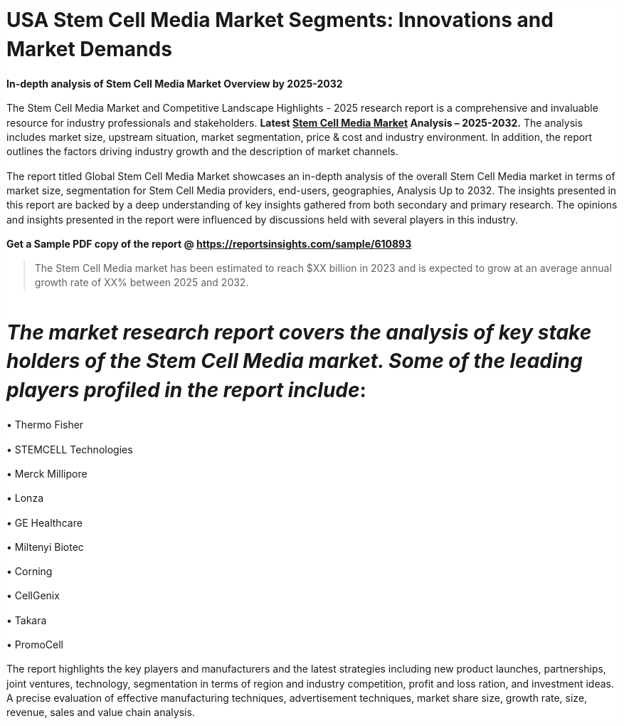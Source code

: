 # USA Stem Cell Media Market Segments: Innovations and Market Demands

<strong>In-depth analysis of Stem Cell Media Market Overview by 2025-2032</strong></p>

The Stem Cell Media Market and Competitive Landscape Highlights - 2025 research report is a comprehensive and invaluable resource for industry professionals and stakeholders. <strong>Latest <a href=https://www.reportsinsights.com/sample/610893>Stem Cell Media Market</a> Analysis – 2025-2032.</strong>  The analysis includes market size, upstream situation, market segmentation, price & cost and industry environment. In addition, the report outlines the factors driving industry growth and the description of market channels.

The report titled Global Stem Cell Media Market showcases an in-depth analysis of the overall Stem Cell Media market in terms of market size, segmentation for Stem Cell Media providers, end-users, geographies, Analysis Up to 2032. The insights presented in this report are backed by a deep understanding of key insights gathered from both secondary and primary research. The opinions and insights presented in the report were influenced by discussions held with several players in this industry.

<strong>Get a Sample PDF copy of the report @ <a href=https://reportsinsights.com/sample/610893>https://reportsinsights.com/sample/610893</a></strong>

<blockquote class=""article-editor-content__blockquote"">The Stem Cell Media market has been estimated to reach $XX billion in 2023 and is expected to grow at an average annual growth rate of XX% between 2025 and 2032.</blockquote>

# <strong><em>The market research report covers the analysis of key stake holders of the Stem Cell Media market. Some of the leading players profiled in the report include</em></strong>: 

• Thermo Fisher

• STEMCELL Technologies

• Merck Millipore

• Lonza

• GE Healthcare

• Miltenyi Biotec

• Corning

• CellGenix

• Takara

• PromoCell

The report highlights the key players and manufacturers and the latest strategies including new product launches, partnerships, joint ventures, technology, segmentation in terms of region and industry competition, profit and loss ration, and investment ideas. A precise evaluation of effective manufacturing techniques, advertisement techniques, market share size, growth rate, size, revenue, sales and value chain analysis.
